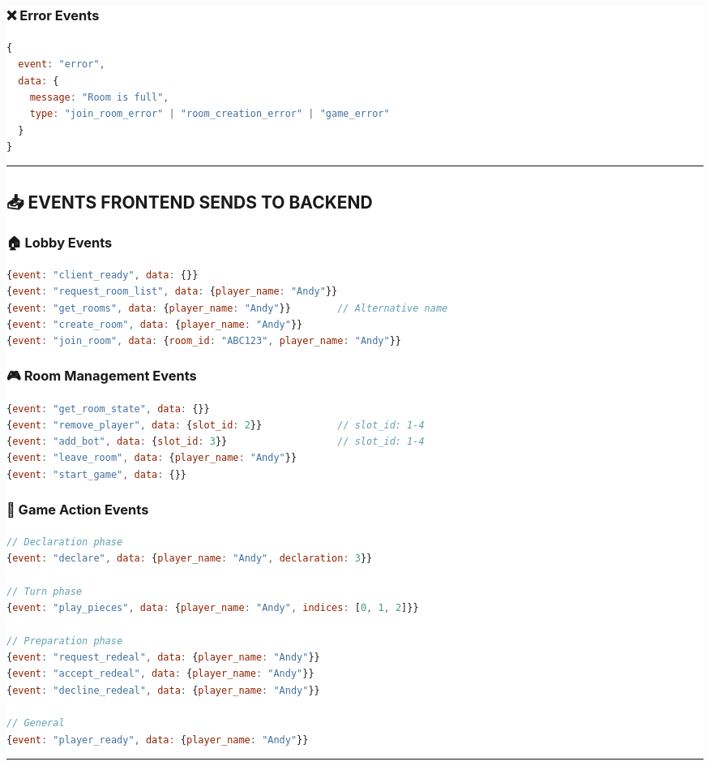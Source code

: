 ### **❌ Error Events**
```javascript
{
  event: "error",
  data: {
    message: "Room is full",
    type: "join_room_error" | "room_creation_error" | "game_error"
  }
}
```

---

## **📥 EVENTS FRONTEND SENDS TO BACKEND**

### **🏠 Lobby Events**
```javascript
{event: "client_ready", data: {}}
{event: "request_room_list", data: {player_name: "Andy"}}
{event: "get_rooms", data: {player_name: "Andy"}}        // Alternative name
{event: "create_room", data: {player_name: "Andy"}}
{event: "join_room", data: {room_id: "ABC123", player_name: "Andy"}}
```

### **🎮 Room Management Events**
```javascript
{event: "get_room_state", data: {}}
{event: "remove_player", data: {slot_id: 2}}             // slot_id: 1-4
{event: "add_bot", data: {slot_id: 3}}                   // slot_id: 1-4  
{event: "leave_room", data: {player_name: "Andy"}}
{event: "start_game", data: {}}
```

### **🎯 Game Action Events**
```javascript
// Declaration phase
{event: "declare", data: {player_name: "Andy", declaration: 3}}

// Turn phase  
{event: "play_pieces", data: {player_name: "Andy", indices: [0, 1, 2]}}

// Preparation phase
{event: "request_redeal", data: {player_name: "Andy"}}
{event: "accept_redeal", data: {player_name: "Andy"}}
{event: "decline_redeal", data: {player_name: "Andy"}}

// General
{event: "player_ready", data: {player_name: "Andy"}}
```

---
